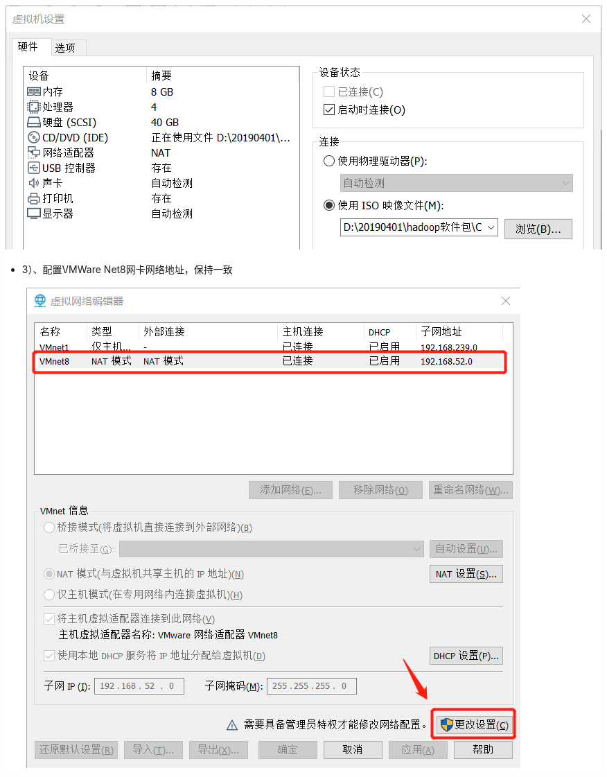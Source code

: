 ![](images/image-20200908131645595.png)

- 3）、配置VMWare Net8网卡网络地址，保持一致

  ​	![](images/image-20200908131826775.png)

